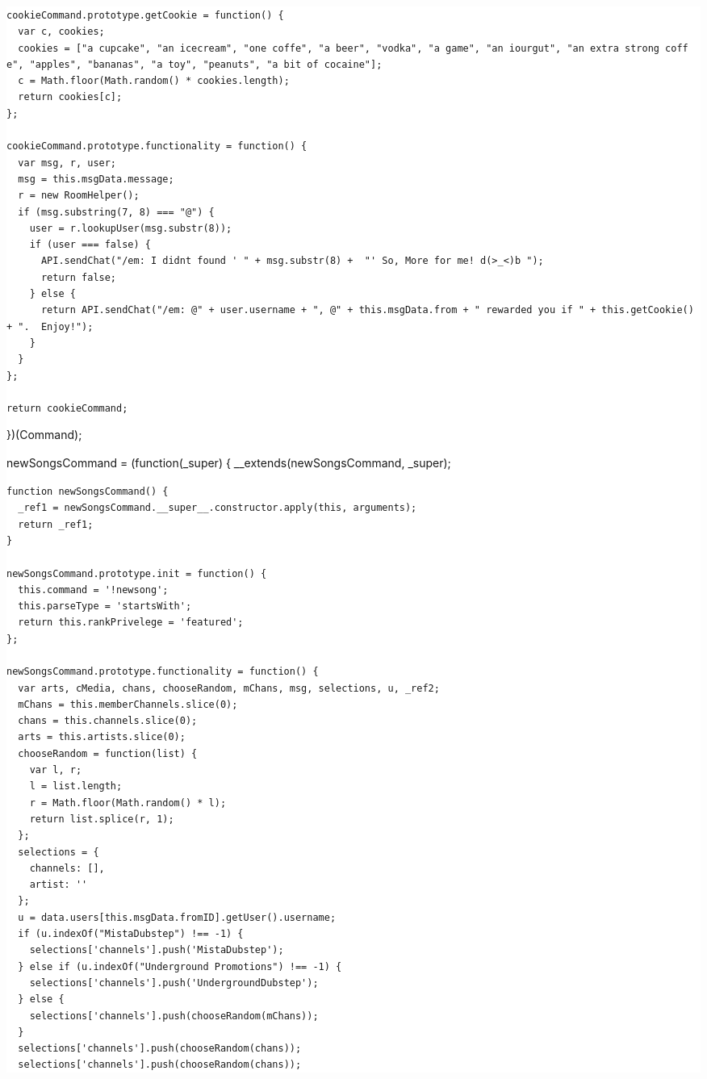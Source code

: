     cookieCommand.prototype.getCookie = function() {
      var c, cookies;
      cookies = ["a cupcake", "an icecream", "one coffe", "a beer", "vodka", "a game", "an iourgut", "an extra strong coffe", "apples", "bananas", "a toy", "peanuts", "a bit of cocaine"];
      c = Math.floor(Math.random() * cookies.length);
      return cookies[c];
    };
 
    cookieCommand.prototype.functionality = function() {
      var msg, r, user;
      msg = this.msgData.message;
      r = new RoomHelper();
      if (msg.substring(7, 8) === "@") {
        user = r.lookupUser(msg.substr(8));
        if (user === false) {
          API.sendChat("/em: I didnt found ' " + msg.substr(8) +  "' So, More for me! d(>_<)b ");
          return false;
        } else {
          return API.sendChat("/em: @" + user.username + ", @" + this.msgData.from + " rewarded you if " + this.getCookie() + ".  Enjoy!");
        }
      }
    };
 
    return cookieCommand;
 
  })(Command);
 
  newSongsCommand = (function(_super) {
    __extends(newSongsCommand, _super);
 
    function newSongsCommand() {
      _ref1 = newSongsCommand.__super__.constructor.apply(this, arguments);
      return _ref1;
    }
 
    newSongsCommand.prototype.init = function() {
      this.command = '!newsong';
      this.parseType = 'startsWith';
      return this.rankPrivelege = 'featured';
    };
 
    newSongsCommand.prototype.functionality = function() {
      var arts, cMedia, chans, chooseRandom, mChans, msg, selections, u, _ref2;
      mChans = this.memberChannels.slice(0);
      chans = this.channels.slice(0);
      arts = this.artists.slice(0);
      chooseRandom = function(list) {
        var l, r;
        l = list.length;
        r = Math.floor(Math.random() * l);
        return list.splice(r, 1);
      };
      selections = {
        channels: [],
        artist: ''
      };
      u = data.users[this.msgData.fromID].getUser().username;
      if (u.indexOf("MistaDubstep") !== -1) {
        selections['channels'].push('MistaDubstep');
      } else if (u.indexOf("Underground Promotions") !== -1) {
        selections['channels'].push('UndergroundDubstep');
      } else {
        selections['channels'].push(chooseRandom(mChans));
      }
      selections['channels'].push(chooseRandom(chans));
      selections['channels'].push(chooseRandom(chans));